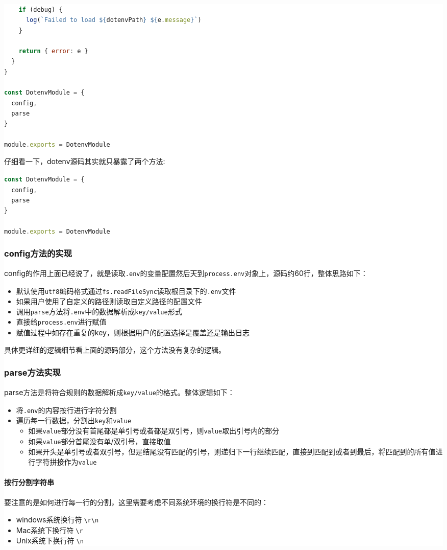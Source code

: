 ```js
    if (debug) {
      log(`Failed to load ${dotenvPath} ${e.message}`)
    }

    return { error: e }
  }
}

const DotenvModule = {
  config,
  parse
}

module.exports = DotenvModule
```

仔细看一下，dotenv源码其实就只暴露了两个方法:

```js
const DotenvModule = {
  config,
  parse
}

module.exports = DotenvModule
```

### config方法的实现

config的作用上面已经说了，就是读取`.env`的变量配置然后天到`process.env`对象上，源码约60行，整体思路如下：

- 默认使用`utf8`编码格式通过`fs.readFileSync`读取根目录下的`.env`文件
- 如果用户使用了自定义的路径则读取自定义路径的配置文件
- 调用`parse`方法将`.env`中的数据解析成`key/value`形式
- 直接给`process.env`进行赋值
- 赋值过程中如存在重复的key，则根据用户的配置选择是覆盖还是输出日志

具体更详细的逻辑细节看上面的源码部分，这个方法没有复杂的逻辑。

### parse方法实现

parse方法是将符合规则的数据解析成`key/value`的格式。整体逻辑如下：

- 将`.env`的内容按行进行字符分割
- 遍历每一行数据，分割出`key`和`value`
    - 如果`value`部分没有首尾都是单引号或者都是双引号，则`value`取出引号内的部分
    - 如果`value`部分首尾没有单/双引号，直接取值
    - 如果开头是单引号或者双引号，但是结尾没有匹配的引号，则递归下一行继续匹配，直接到匹配到或者到最后，将匹配到的所有值进行字符拼接作为`value`


#### 按行分割字符串

要注意的是如何进行每一行的分割，这里需要考虑不同系统环境的换行符是不同的：

- windows系统换行符 `\r\n`
- Mac系统下换行符 `\r`
- Unix系统下换行符 `\n`
